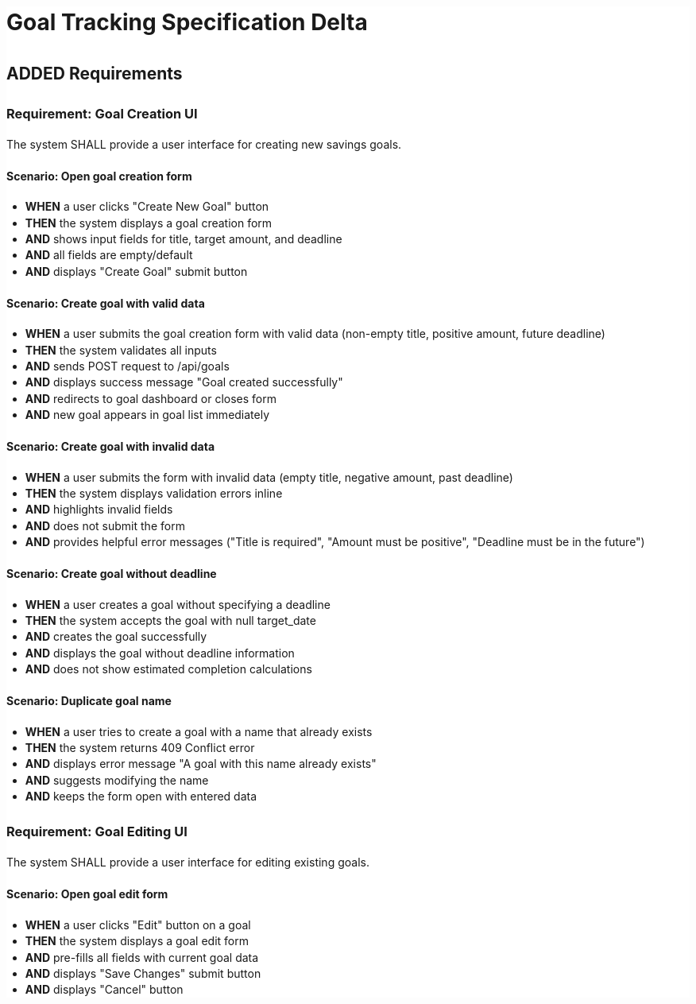 # Goal Tracking Specification Delta

## ADDED Requirements

### Requirement: Goal Creation UI
The system SHALL provide a user interface for creating new savings goals.

#### Scenario: Open goal creation form
- **WHEN** a user clicks "Create New Goal" button
- **THEN** the system displays a goal creation form
- **AND** shows input fields for title, target amount, and deadline
- **AND** all fields are empty/default
- **AND** displays "Create Goal" submit button

#### Scenario: Create goal with valid data
- **WHEN** a user submits the goal creation form with valid data (non-empty title, positive amount, future deadline)
- **THEN** the system validates all inputs
- **AND** sends POST request to /api/goals
- **AND** displays success message "Goal created successfully"
- **AND** redirects to goal dashboard or closes form
- **AND** new goal appears in goal list immediately

#### Scenario: Create goal with invalid data
- **WHEN** a user submits the form with invalid data (empty title, negative amount, past deadline)
- **THEN** the system displays validation errors inline
- **AND** highlights invalid fields
- **AND** does not submit the form
- **AND** provides helpful error messages ("Title is required", "Amount must be positive", "Deadline must be in the future")

#### Scenario: Create goal without deadline
- **WHEN** a user creates a goal without specifying a deadline
- **THEN** the system accepts the goal with null target_date
- **AND** creates the goal successfully
- **AND** displays the goal without deadline information
- **AND** does not show estimated completion calculations

#### Scenario: Duplicate goal name
- **WHEN** a user tries to create a goal with a name that already exists
- **THEN** the system returns 409 Conflict error
- **AND** displays error message "A goal with this name already exists"
- **AND** suggests modifying the name
- **AND** keeps the form open with entered data

### Requirement: Goal Editing UI
The system SHALL provide a user interface for editing existing goals.

#### Scenario: Open goal edit form
- **WHEN** a user clicks "Edit" button on a goal
- **THEN** the system displays a goal edit form
- **AND** pre-fills all fields with current goal data
- **AND** displays "Save Changes" submit button
- **AND** displays "Cancel" button
